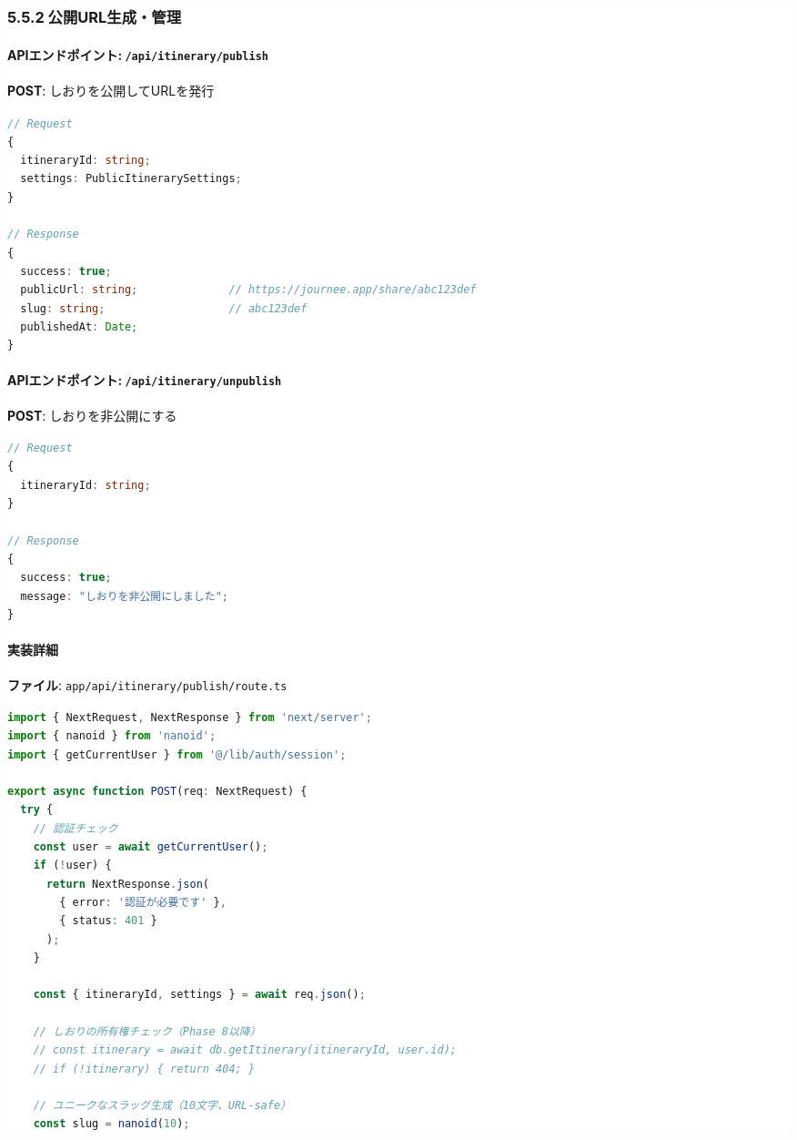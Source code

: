 ### 5.5.2 公開URL生成・管理

#### APIエンドポイント: `/api/itinerary/publish`

**POST**: しおりを公開してURLを発行

```typescript
// Request
{
  itineraryId: string;
  settings: PublicItinerarySettings;
}

// Response
{
  success: true;
  publicUrl: string;              // https://journee.app/share/abc123def
  slug: string;                   // abc123def
  publishedAt: Date;
}
```

#### APIエンドポイント: `/api/itinerary/unpublish`

**POST**: しおりを非公開にする

```typescript
// Request
{
  itineraryId: string;
}

// Response
{
  success: true;
  message: "しおりを非公開にしました";
}
```

#### 実装詳細

**ファイル**: `app/api/itinerary/publish/route.ts`

```typescript
import { NextRequest, NextResponse } from 'next/server';
import { nanoid } from 'nanoid';
import { getCurrentUser } from '@/lib/auth/session';

export async function POST(req: NextRequest) {
  try {
    // 認証チェック
    const user = await getCurrentUser();
    if (!user) {
      return NextResponse.json(
        { error: '認証が必要です' },
        { status: 401 }
      );
    }

    const { itineraryId, settings } = await req.json();

    // しおりの所有権チェック（Phase 8以降）
    // const itinerary = await db.getItinerary(itineraryId, user.id);
    // if (!itinerary) { return 404; }

    // ユニークなスラッグ生成（10文字、URL-safe）
    const slug = nanoid(10);
```